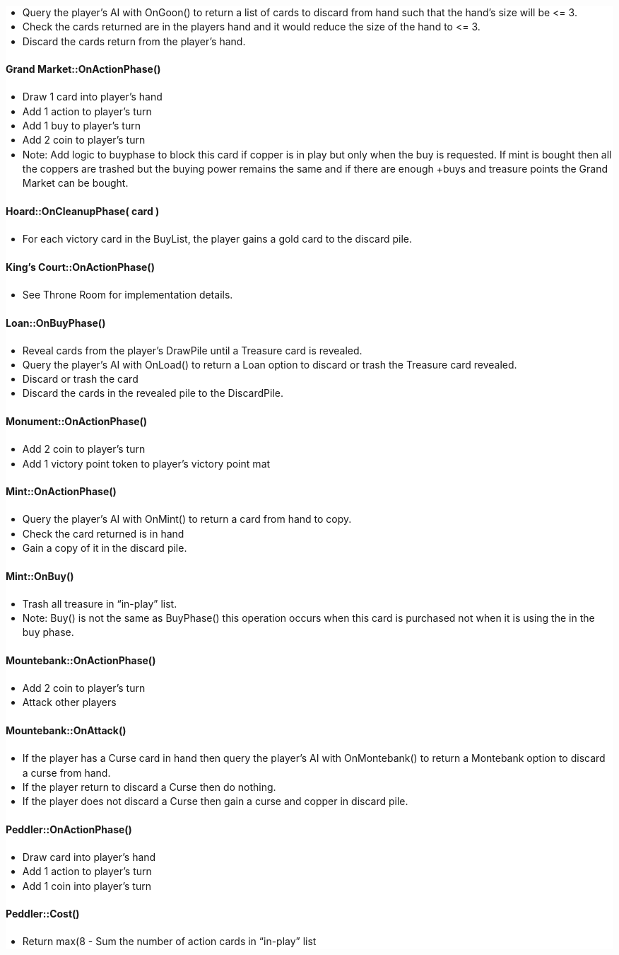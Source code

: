   * Query the player’s AI with OnGoon() to return a list of cards to discard from hand such that the hand’s size will be <= 3.
  * Check the cards returned are in the players hand and it would reduce the size of the hand to <= 3.
  * Discard the cards return from the player’s hand.
#### Grand Market::OnActionPhase() ####
  * Draw 1 card into player’s hand
  * Add 1 action to player’s turn
  * Add 1 buy to player’s turn
  * Add 2 coin to player’s turn
  * Note: Add logic to buyphase to block this card if copper is in play but only when the buy is requested. If mint is bought then all the coppers are trashed but the buying power remains the same and if there are enough +buys and treasure points the Grand Market can be bought.
#### Hoard::OnCleanupPhase( card ) ####
  * For each victory card in the BuyList, the player gains a gold card to the discard pile.
#### King’s Court::OnActionPhase() ####
  * See Throne Room for implementation details.
#### Loan::OnBuyPhase() ####
  * Reveal cards from the player’s DrawPile until a Treasure card is revealed.
  * Query the player’s AI with OnLoad() to return a Loan option to discard or trash the Treasure card revealed.
  * Discard or trash the card
  * Discard the cards in the revealed pile to the DiscardPile.
#### Monument::OnActionPhase() ####
  * Add 2 coin to player’s turn
  * Add 1 victory point token to player’s victory point mat
#### Mint::OnActionPhase() ####
  * Query the player’s AI with OnMint() to return a card from hand to copy.
  * Check the card returned is in hand
  * Gain a copy of it in the discard pile.
#### Mint::OnBuy() ####
  * Trash all treasure in “in-play” list.
  * Note: Buy() is not the same as BuyPhase() this operation occurs when this card is purchased not when it is using the in the buy phase.
#### Mountebank::OnActionPhase() ####
  * Add 2 coin to player’s turn
  * Attack other players
#### Mountebank::OnAttack() ####
  * If the player has a Curse card in hand then query the player’s AI with OnMontebank() to return a Montebank option to discard a curse from hand.
  * If the player return to discard a Curse then do nothing.
  * If the player does not discard a Curse then gain a curse and copper in discard pile.
#### Peddler::OnActionPhase() ####
  * Draw card into player’s hand
  * Add 1 action to player’s turn
  * Add 1 coin into player’s turn
#### Peddler::Cost() ####
  * Return max(8 - Sum the number of action cards in “in-play” list 